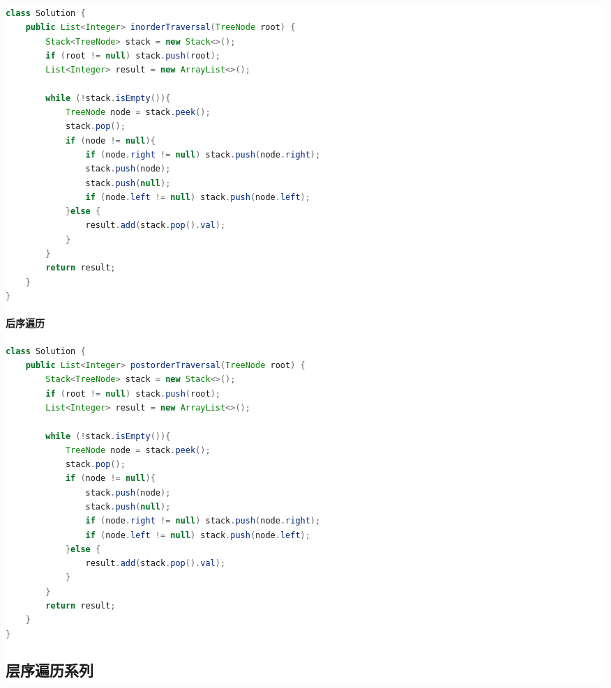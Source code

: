 ```java
class Solution {
    public List<Integer> inorderTraversal(TreeNode root) {
        Stack<TreeNode> stack = new Stack<>();
        if (root != null) stack.push(root);
        List<Integer> result = new ArrayList<>();

        while (!stack.isEmpty()){
            TreeNode node = stack.peek();
            stack.pop();
            if (node != null){
                if (node.right != null) stack.push(node.right);
                stack.push(node);
                stack.push(null);
                if (node.left != null) stack.push(node.left);
            }else {
                result.add(stack.pop().val);
            }
        }
        return result;
    }
}
```

#### 后序遍历

```java
class Solution {
    public List<Integer> postorderTraversal(TreeNode root) {
        Stack<TreeNode> stack = new Stack<>();
        if (root != null) stack.push(root);
        List<Integer> result = new ArrayList<>();

        while (!stack.isEmpty()){
            TreeNode node = stack.peek();
            stack.pop();
            if (node != null){
                stack.push(node);
                stack.push(null);
                if (node.right != null) stack.push(node.right);
                if (node.left != null) stack.push(node.left);
            }else {
                result.add(stack.pop().val);
            }
        }
        return result;
    }
}
```

## 层序遍历系列
